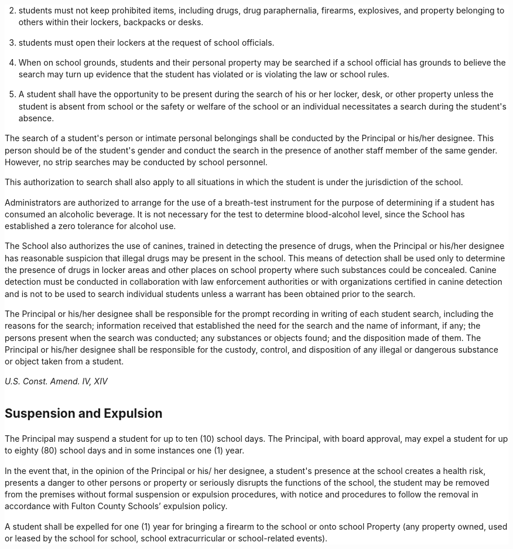 2. students must not keep prohibited items, including drugs, drug paraphernalia, firearms, explosives, and property belonging to others within their lockers, backpacks or desks.

3. students must open their lockers at the request of school officials.

4. When on school grounds, students and their personal property may be searched if a school official has grounds to believe the search may turn up evidence that the student has violated or is violating the law or school rules.  

5. A student shall have the opportunity to be present during the search of his or her locker, desk, or other property unless the student is absent from school or the safety or welfare of the school or an individual necessitates a search during the student's absence.

The search of a student's person or intimate personal belongings shall be conducted by the Principal or his/her designee.  This person should be of the student's gender and conduct the search in the presence of another staff member of the same gender.  However, no strip searches may be conducted by school personnel.

This authorization to search shall also apply to all situations in which the student is under the jurisdiction of the school.

Administrators are authorized to arrange for the use of a breath-test instrument for the purpose of determining if a student has consumed an alcoholic beverage.  It is not necessary for the test to determine blood-alcohol level, since the School has established a zero tolerance for alcohol use.

The School also authorizes the use of canines, trained in detecting the presence of drugs, when the Principal or his/her designee has reasonable suspicion that illegal drugs may be present in the school.  This means of detection shall be used only to determine the presence of drugs in locker areas and other places on school property where such substances could be concealed.  Canine detection must be conducted in collaboration with law enforcement authorities or with organizations certified in canine detection and is not to be used to search individual students unless a warrant has been obtained prior to the search.

The Principal or his/her designee shall be responsible for the prompt recording in writing of each student search, including the reasons for the search; information received that established the need for the search and the name of informant, if any; the persons present when the search was conducted; any substances or objects found; and the disposition made of them.  The Principal or his/her designee shall be responsible for the custody, control, and disposition of any illegal or dangerous substance or object taken from a student.

*U.S. Const. Amend. IV, XIV*

## Suspension and Expulsion

The Principal may suspend a student for up to ten (10) school days.  The Principal, with board approval, may expel a student for up to eighty (80) school days and in some instances one (1) year.

In the event that, in the opinion of the Principal or his/ her designee, a student's presence at the school creates a health risk, presents a danger to other persons or property or seriously disrupts the functions of the school, the student may be removed from the premises without formal suspension or expulsion procedures, with notice and procedures to follow the removal in accordance with Fulton County Schools’ expulsion policy.

A student shall be expelled for one (1) year for bringing a firearm to the school or onto school Property (any property owned, used or leased by the school for school, school extracurricular or school-related events).
